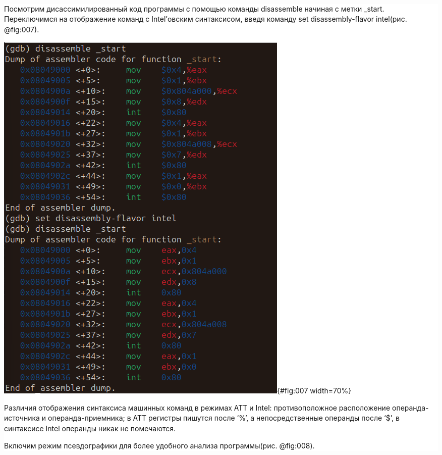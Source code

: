 Посмотрим дисассимилированный код программы с помощью команды disassemble начиная с метки _start. Переключимся на отображение команд с Intel’овским синтаксисом, введя команду set disassembly-flavor intel(рис. @fig:007).

![Дисассимилированный код](image/7.png){#fig:007 width=70%}

Pазличия отображения синтаксиса машинных команд в режимах ATT и Intel: противоположное расположение операнда-источника и операнда-приемника; в ATT регистры пишутся после ‘%’, а непосредственные операнды после ‘$’, в синтаксисе Intel операнды никак не помечаются.

Включим режим псевдографики для более удобного анализа программы(рис. @fig:008).
